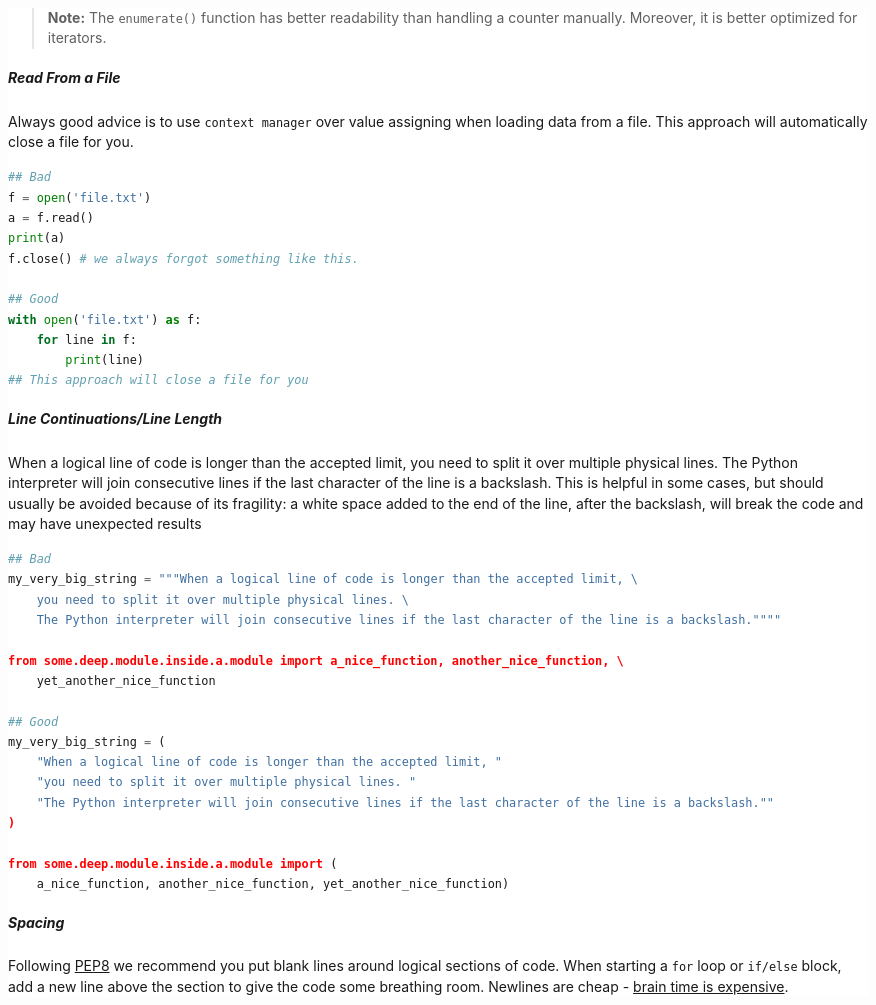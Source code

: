 > **Note:** The `enumerate()` function has better readability than handling a counter manually. Moreover, it is better optimized for iterators.

##### Read From a File

Always good advice is to use `context manager` over value assigning when loading data from a file. This approach will automatically close a file for you.

```python
## Bad
f = open('file.txt')
a = f.read()
print(a)
f.close() # we always forgot something like this.

## Good
with open('file.txt') as f:
    for line in f:
        print(line)
## This approach will close a file for you
```

##### Line Continuations/Line Length

When a logical line of code is longer than the accepted limit, you need to split it over multiple physical lines. The Python interpreter will join consecutive lines if the last character of the line is a backslash. This is helpful in some cases, but should usually be avoided because of its fragility: a white space added to the end of the line, after the backslash, will break the code and may have unexpected results

```python
## Bad
my_very_big_string = """When a logical line of code is longer than the accepted limit, \
    you need to split it over multiple physical lines. \
    The Python interpreter will join consecutive lines if the last character of the line is a backslash.""""

from some.deep.module.inside.a.module import a_nice_function, another_nice_function, \
    yet_another_nice_function

## Good
my_very_big_string = (
    "When a logical line of code is longer than the accepted limit, "
    "you need to split it over multiple physical lines. "
    "The Python interpreter will join consecutive lines if the last character of the line is a backslash.""
)

from some.deep.module.inside.a.module import (
    a_nice_function, another_nice_function, yet_another_nice_function)
```

##### Spacing

Following [PEP8](https://www.python.org/dev/peps/pep-0008/#blank-lines) we recommend you put blank lines around logical sections of code.
When starting a `for` loop or `if/else` block, add a new line above the section to give the code some breathing room. Newlines are cheap - [brain time is expensive](https://blog.getdbt.com/write-better-sql-a-defense-of-group-by-1/).
